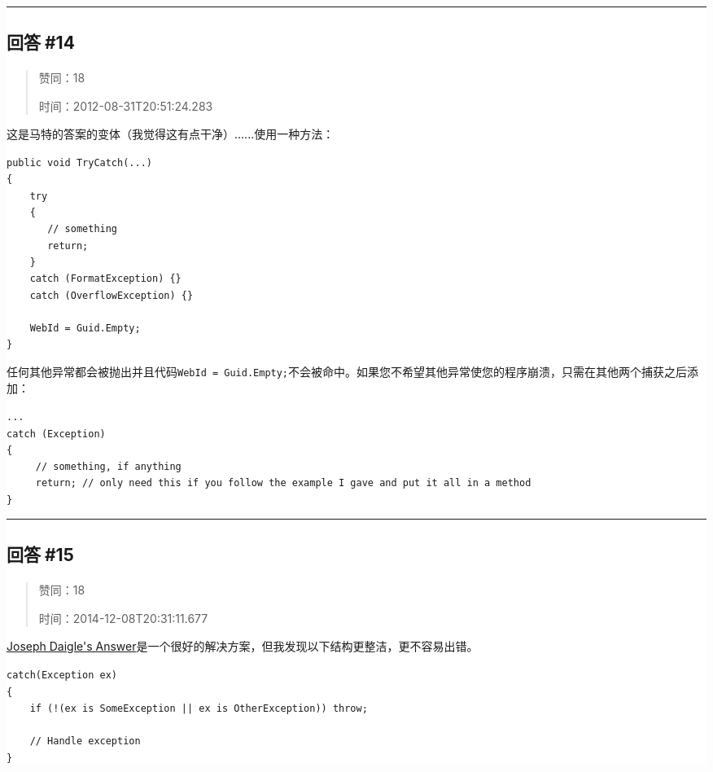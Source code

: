 * * *

## 回答 #14

> 赞同：18
> 
> 时间：2012-08-31T20:51:24.283

这是马特的答案的变体（我觉得这有点干净）......使用一种方法：

```
public void TryCatch(...)
{
    try
    {
       // something
       return;
    }
    catch (FormatException) {}
    catch (OverflowException) {}

    WebId = Guid.Empty;
} 
```

任何其他异常都会被抛出并且代码`WebId = Guid.Empty;`不会被命中。如果您不希望其他异常使您的程序崩溃，只需在其他两个捕获之后添加：

```
...
catch (Exception)
{
     // something, if anything
     return; // only need this if you follow the example I gave and put it all in a method
} 
```

* * *

## 回答 #15

> 赞同：18
> 
> 时间：2014-12-08T20:31:11.677

[Joseph Daigle's Answer](https://stackoverflow.com/questions/136035/catch-multiple-exceptions-at-once/136092#136092)是一个很好的解决方案，但我发现以下结构更整洁，更不容易出错。

```
catch(Exception ex)
{   
    if (!(ex is SomeException || ex is OtherException)) throw;

    // Handle exception
} 
```
